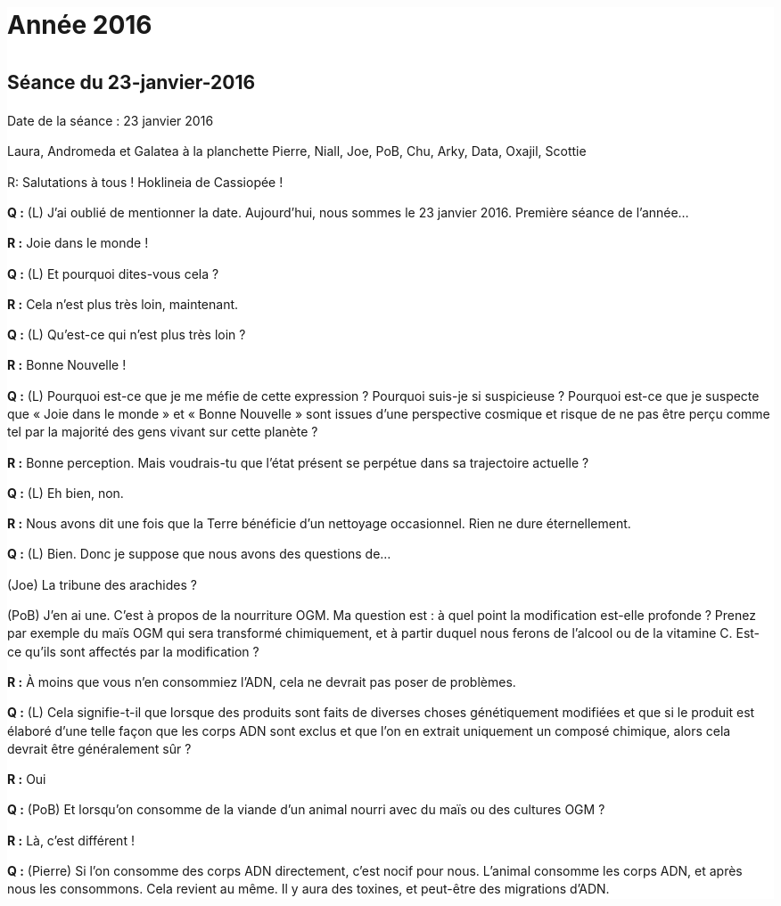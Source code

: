 # **Année** **2016**
## Séance du 23-janvier-2016
Date de la séance : 23 janvier 2016 

Laura, Andromeda et Galatea à la planchette 
Pierre, Niall, Joe, PoB, Chu, Arky, Data, Oxajil, Scottie 

R: Salutations à tous ! Hoklineia de Cassiopée ! 

**Q :** (L) J’ai oublié de mentionner la date. Aujourd’hui, nous sommes le 23 janvier 2016. Première séance de l’année…

**R :** Joie dans le monde ! 

**Q :** (L) Et pourquoi dites-vous cela ? 

**R :** Cela n’est plus très loin, maintenant. 

**Q :** (L) Qu’est-ce qui n’est plus très loin ? 

**R :** Bonne Nouvelle !

**Q :** (L) Pourquoi est-ce que je me méfie de cette expression ? Pourquoi suis-je si suspicieuse ? Pourquoi est-ce que je suspecte que « Joie dans le monde » et « Bonne Nouvelle » sont issues d’une perspective cosmique et risque de ne pas être perçu comme tel par la majorité des gens vivant sur cette planète ? 

**R :** Bonne perception. Mais voudrais-tu que l’état présent se perpétue dans sa trajectoire actuelle ? 

**Q :** (L) Eh bien, non. 

**R :** Nous avons dit une fois que la Terre bénéficie d’un nettoyage occasionnel. Rien ne dure éternellement. 

**Q :** (L) Bien. Donc je suppose que nous avons des questions de… 

(Joe) La tribune des arachides ? 

(PoB) J’en ai une. C’est à propos de la nourriture OGM. Ma question est : à quel point la modification est-elle profonde ? Prenez par exemple du maïs OGM qui sera transformé chimiquement, et à partir duquel nous ferons de l’alcool ou de la vitamine C. Est-ce qu’ils sont affectés par la modification ? 

**R :** À moins que vous n’en consommiez l’ADN, cela ne devrait pas poser de problèmes. 

**Q :** (L) Cela signifie-t-il que lorsque des produits sont faits de diverses choses génétiquement modifiées et que si le produit est élaboré d’une telle façon que les corps ADN sont exclus et que l’on en extrait uniquement un composé chimique, alors cela devrait être généralement sûr ? 

**R :** Oui 

**Q :** (PoB) Et lorsqu’on consomme de la viande d’un animal nourri avec du maïs ou des cultures OGM ? 

**R :** Là, c’est différent ! 

**Q :** (Pierre) Si l’on consomme des corps ADN directement, c’est nocif pour nous. L’animal consomme les corps ADN, et après nous les consommons. Cela revient au même. Il y aura des toxines, et peut-être des migrations d’ADN. 
